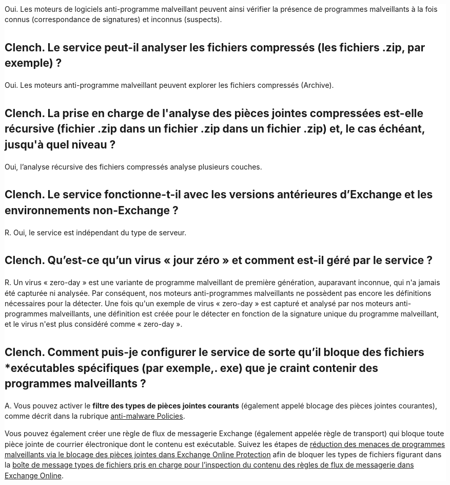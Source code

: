 Oui. Les moteurs de logiciels anti-programme malveillant peuvent ainsi vérifier la présence de programmes malveillants à la fois connus (correspondance de signatures) et inconnus (suspects).

## <a name="q-can-the-service-scan-compressed-files-such-as-zip-files"></a>Clench. Le service peut-il analyser les fichiers compressés (les fichiers .zip, par exemple) ?

Oui. Les moteurs anti-programme malveillant peuvent explorer les fichiers compressés (Archive).

## <a name="q-is-the-compressed-attachment-scanning-support-recursive-zip-within-a-zip-within-a-zip-and-if-so-how-deep-does-it-go"></a>Clench. La prise en charge de l'analyse des pièces jointes compressées est-elle récursive (fichier .zip dans un fichier .zip dans un fichier .zip) et, le cas échéant, jusqu'à quel niveau ?

Oui, l’analyse récursive des fichiers compressés analyse plusieurs couches.

## <a name="q-does-the-service-work-with-legacy-exchange-versions-and-non-exchange-environments"></a>Clench. Le service fonctionne-t-il avec les versions antérieures d’Exchange et les environnements non-Exchange ?

R. Oui, le service est indépendant du type de serveur.

## <a name="q-whats-a-zero-day-virus-and-how-is-it-handled-by-the-service"></a>Clench. Qu’est-ce qu’un virus « jour zéro » et comment est-il géré par le service ?

R. Un virus « zero-day » est une variante de programme malveillant de première génération, auparavant inconnue, qui n'a jamais été capturée ni analysée. Par conséquent, nos moteurs anti-programmes malveillants ne possèdent pas encore les définitions nécessaires pour la détecter. Une fois qu'un exemple de virus « zero-day » est capturé et analysé par nos moteurs anti-programmes malveillants, une définition est créée pour le détecter en fonction de la signature unique du programme malveillant, et le virus n'est plus considéré comme « zero-day ».

## <a name="q-how-can-i-configure-the-service-to-block-specific-executable-files-such-as-exe-that-i-fear-may-contain-malware"></a>Clench. Comment puis-je configurer le service de sorte qu’il bloque des fichiers \*exécutables spécifiques (par exemple,. exe) que je craint contenir des programmes malveillants ?

A. Vous pouvez activer le **filtre des types de pièces jointes courants** (également appelé blocage des pièces jointes courantes), comme décrit dans la rubrique [anti-malware Policies](anti-malware-protection.md#anti-malware-policies).

Vous pouvez également créer une règle de flux de messagerie Exchange (également appelée règle de transport) qui bloque toute pièce jointe de courrier électronique dont le contenu est exécutable. Suivez les étapes de [réduction des menaces de programmes malveillants via le blocage des pièces jointes dans Exchange Online Protection](https://support.microsoft.com/kb/2959596) afin de bloquer les types de fichiers figurant dans la [boîte de message types de fichiers pris en charge pour l’inspection du contenu des règles de flux de messagerie dans Exchange Online](https://docs.microsoft.com/exchange/security-and-compliance/mail-flow-rules/inspect-message-attachments#supported-file-types-for-mail-flow-rule-content-inspection).
